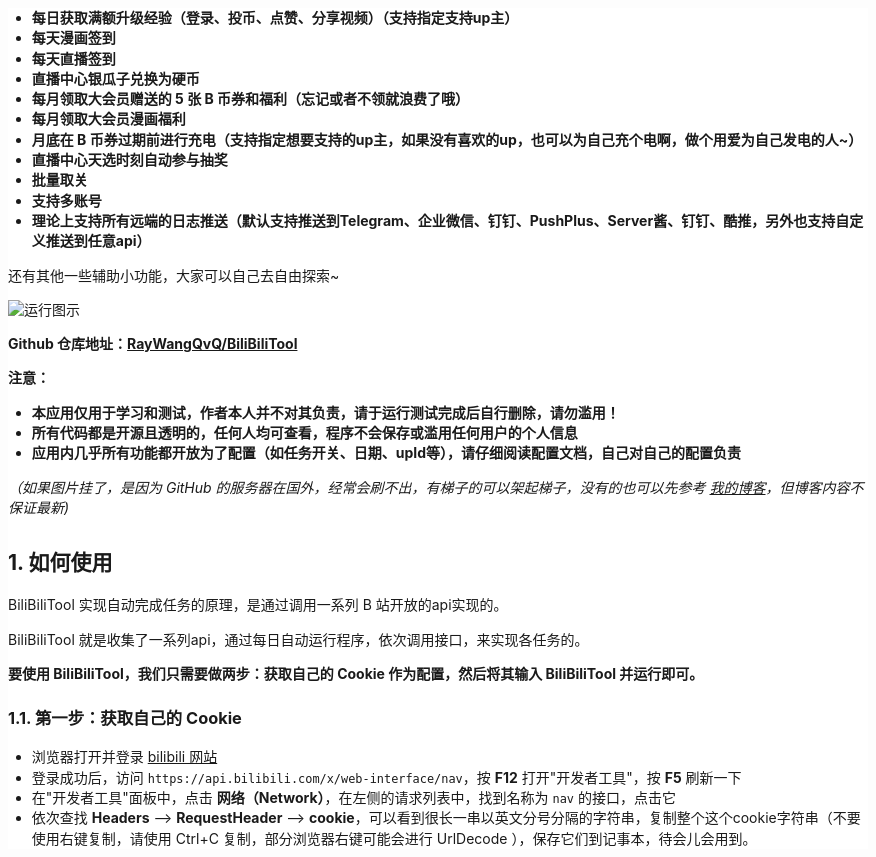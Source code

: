 - **每日获取满额升级经验（登录、投币、点赞、分享视频）（支持指定支持up主）**
- **每天漫画签到**
- **每天直播签到**
- **直播中心银瓜子兑换为硬币**
- **每月领取大会员赠送的 5 张 B 币券和福利（忘记或者不领就浪费了哦）**
- **每月领取大会员漫画福利**
- **月底在 B 币券过期前进行充电（支持指定想要支持的up主，如果没有喜欢的up，也可以为自己充个电啊，做个用爱为自己发电的人~）**
- **直播中心天选时刻自动参与抽奖**
- **批量取关**
- **支持多账号**
- **理论上支持所有远端的日志推送（默认支持推送到Telegram、企业微信、钉钉、PushPlus、Server酱、钉钉、酷推，另外也支持自定义推送到任意api）**

还有其他一些辅助小功能，大家可以自己去自由探索~

![运行图示](https://cdn.jsdelivr.net/gh/RayWangQvQ/BiliBiliTool.Docs@main/imgs/run-exe.png)

**Github 仓库地址：[RayWangQvQ/BiliBiliTool](https://github.com/RayWangQvQ/BiliBiliToolPro)**

**注意：**

- **本应用仅用于学习和测试，作者本人并不对其负责，请于运行测试完成后自行删除，请勿滥用！**
- **所有代码都是开源且透明的，任何人均可查看，程序不会保存或滥用任何用户的个人信息**
- **应用内几乎所有功能都开放为了配置（如任务开关、日期、upId等），请仔细阅读配置文档，自己对自己的配置负责**

_（如果图片挂了，是因为 GitHub 的服务器在国外，经常会刷不出，有梯子的可以架起梯子，没有的也可以先参考 [我的博客](https://www.cnblogs.com/RayWang/p/13909784.html)，但博客内容不保证最新)_

## 1. 如何使用

BiliBiliTool 实现自动完成任务的原理，是通过调用一系列 B 站开放的api实现的。

BiliBiliTool 就是收集了一系列api，通过每日自动运行程序，依次调用接口，来实现各任务的。

**要使用 BiliBiliTool，我们只需要做两步：获取自己的 Cookie 作为配置，然后将其输入 BiliBiliTool 并运行即可。**

### 1.1. 第一步：获取自己的 Cookie

- 浏览器打开并登录 [bilibili 网站](https://www.bilibili.com/)
- 登录成功后，访问 `https://api.bilibili.com/x/web-interface/nav`，按 **F12** 打开"开发者工具"，按 **F5** 刷新一下
- 在"开发者工具"面板中，点击 **网络（Network）**，在左侧的请求列表中，找到名称为 `nav` 的接口，点击它
- 依次查找 **Headers** ——> **RequestHeader** ——> **cookie**，可以看到很长一串以英文分号分隔的字符串，复制整个这个cookie字符串（不要使用右键复制，请使用 Ctrl+C 复制，部分浏览器右键可能会进行 UrlDecode ），保存它们到记事本，待会儿会用到。
